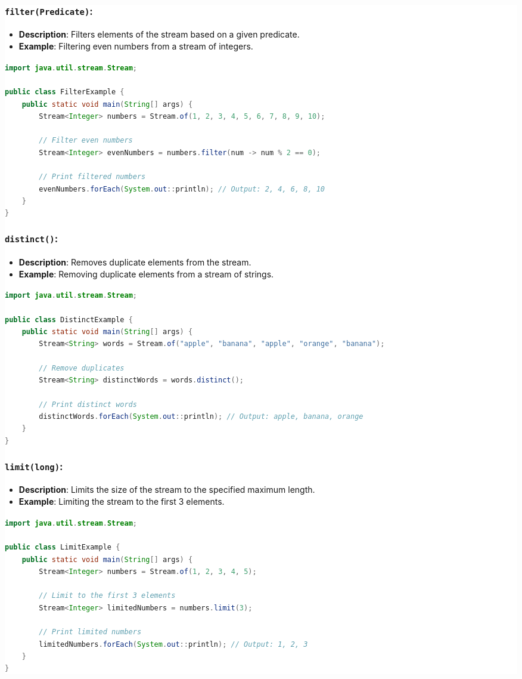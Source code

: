 ### `filter(Predicate)`:
- **Description**: Filters elements of the stream based on a given predicate.
- **Example**: Filtering even numbers from a stream of integers.
```java
import java.util.stream.Stream;

public class FilterExample {
    public static void main(String[] args) {
        Stream<Integer> numbers = Stream.of(1, 2, 3, 4, 5, 6, 7, 8, 9, 10);
        
        // Filter even numbers
        Stream<Integer> evenNumbers = numbers.filter(num -> num % 2 == 0);
        
        // Print filtered numbers
        evenNumbers.forEach(System.out::println); // Output: 2, 4, 6, 8, 10
    }
}
```

### `distinct()`:
- **Description**: Removes duplicate elements from the stream.
- **Example**: Removing duplicate elements from a stream of strings.
```java
import java.util.stream.Stream;

public class DistinctExample {
    public static void main(String[] args) {
        Stream<String> words = Stream.of("apple", "banana", "apple", "orange", "banana");
        
        // Remove duplicates
        Stream<String> distinctWords = words.distinct();
        
        // Print distinct words
        distinctWords.forEach(System.out::println); // Output: apple, banana, orange
    }
}
```

### `limit(long)`:
- **Description**: Limits the size of the stream to the specified maximum length.
- **Example**: Limiting the stream to the first 3 elements.
```java
import java.util.stream.Stream;

public class LimitExample {
    public static void main(String[] args) {
        Stream<Integer> numbers = Stream.of(1, 2, 3, 4, 5);
        
        // Limit to the first 3 elements
        Stream<Integer> limitedNumbers = numbers.limit(3);
        
        // Print limited numbers
        limitedNumbers.forEach(System.out::println); // Output: 1, 2, 3
    }
}
```
